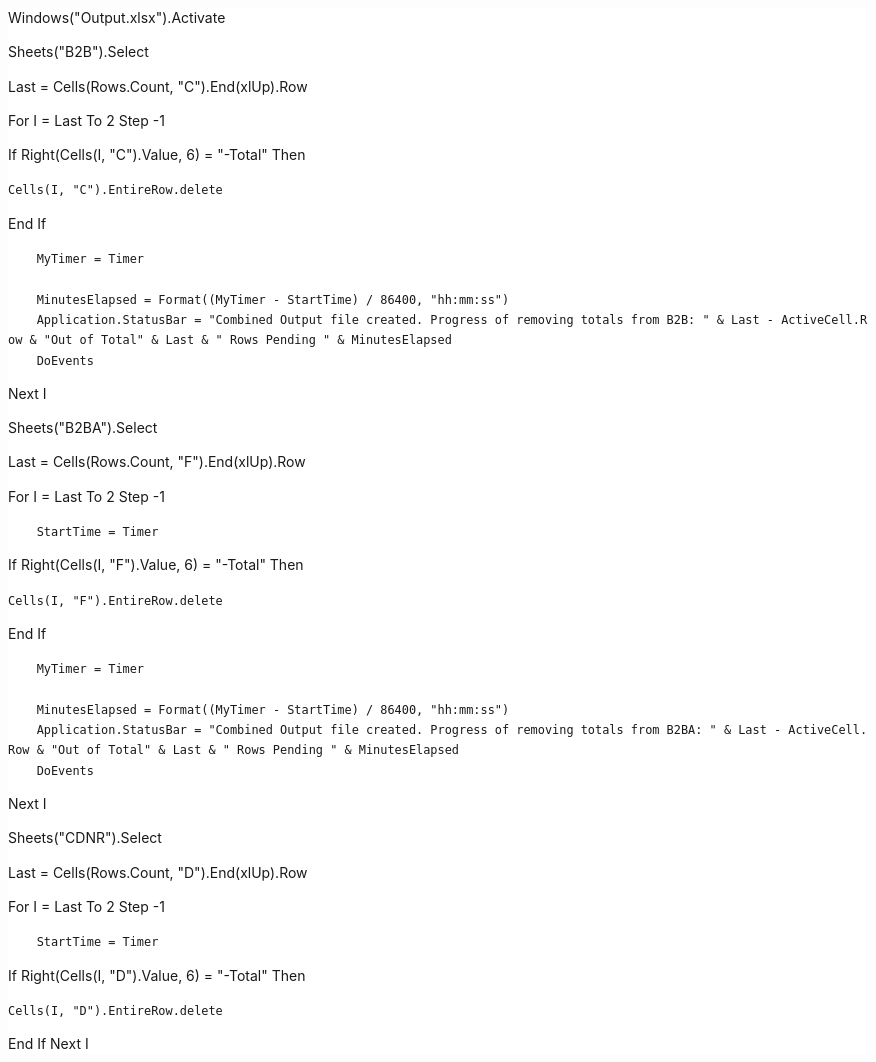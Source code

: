 

Windows("Output.xlsx").Activate

Sheets("B2B").Select

Last = Cells(Rows.Count, "C").End(xlUp).Row

For I = Last To 2 Step -1

If Right(Cells(I, "C").Value, 6) = "-Total" Then

    Cells(I, "C").EntireRow.delete

End If

        MyTimer = Timer
             
        MinutesElapsed = Format((MyTimer - StartTime) / 86400, "hh:mm:ss")
        Application.StatusBar = "Combined Output file created. Progress of removing totals from B2B: " & Last - ActiveCell.Row & "Out of Total" & Last & " Rows Pending " & MinutesElapsed
        DoEvents

Next I


Sheets("B2BA").Select

Last = Cells(Rows.Count, "F").End(xlUp).Row

For I = Last To 2 Step -1

        StartTime = Timer

If Right(Cells(I, "F").Value, 6) = "-Total" Then

    Cells(I, "F").EntireRow.delete

End If

        MyTimer = Timer
         
        MinutesElapsed = Format((MyTimer - StartTime) / 86400, "hh:mm:ss")
        Application.StatusBar = "Combined Output file created. Progress of removing totals from B2BA: " & Last - ActiveCell.Row & "Out of Total" & Last & " Rows Pending " & MinutesElapsed
        DoEvents


Next I



Sheets("CDNR").Select

Last = Cells(Rows.Count, "D").End(xlUp).Row

For I = Last To 2 Step -1

        StartTime = Timer

If Right(Cells(I, "D").Value, 6) = "-Total" Then

    Cells(I, "D").EntireRow.delete

End If
Next I
